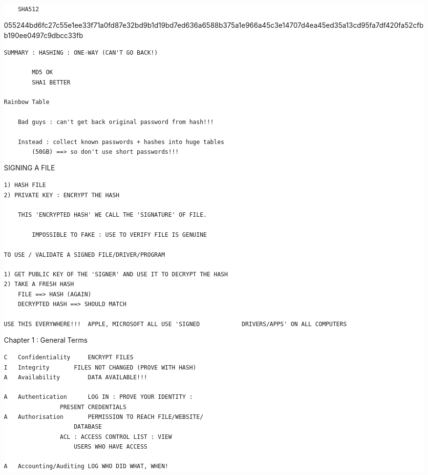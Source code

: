 ```
	SHA512	

```

055244bd6fc27c55e1ee33f71a0fd87e32bd9b1d19bd7ed636a6588b375a1e966a45c3e14707d4ea45ed35a13cd95fa7df420fa52cfbb190ee0497c9dbcc33fb

```
SUMMARY : HASHING : ONE-WAY (CAN'T GO BACK!)

		MD5 OK
		SHA1 BETTER

Rainbow Table

	Bad guys : can't get back original password from hash!!!
		
	Instead : collect known passwords + hashes into huge tables
		(50GB) ==> so don't use short passwords!!!

```

SIGNING A FILE

```
1) HASH FILE
2) PRIVATE KEY : ENCRYPT THE HASH

	THIS 'ENCRYPTED HASH' WE CALL THE 'SIGNATURE' OF FILE.

		IMPOSSIBLE TO FAKE : USE TO VERIFY FILE IS GENUINE

TO USE / VALIDATE A SIGNED FILE/DRIVER/PROGRAM

1) GET PUBLIC KEY OF THE 'SIGNER' AND USE IT TO DECRYPT THE HASH
2) TAKE A FRESH HASH
	FILE ==> HASH (AGAIN)
	DECRYPTED HASH ==> SHOULD MATCH 

USE THIS EVERYWHERE!!!  APPLE, MICROSOFT ALL USE 'SIGNED 			DRIVERS/APPS' ON ALL COMPUTERS

```

Chapter 1 : General Terms

```
C	Confidentiality		ENCRYPT FILES
I	Integrity		FILES NOT CHANGED (PROVE WITH HASH)
A	Availability		DATA AVAILABLE!!!

A	Authentication		LOG IN : PROVE YOUR IDENTITY :
				PRESENT CREDENTIALS
A	Authorisation		PERMISSION TO REACH FILE/WEBSITE/
					DATABASE
				ACL : ACCESS CONTROL LIST : VIEW
					USERS WHO HAVE ACCESS

A	Accounting/Auditing	LOG WHO DID WHAT, WHEN!

```
